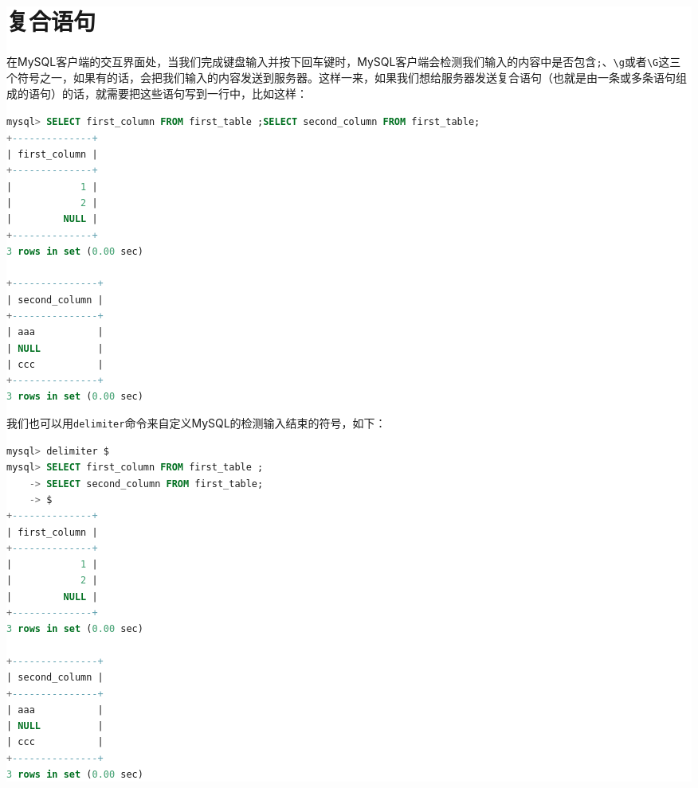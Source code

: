 # 复合语句

在MySQL客户端的交互界面处，当我们完成键盘输入并按下回车键时，MySQL客户端会检测我们输入的内容中是否包含`;`、`\g`或者`\G`这三个符号之一，如果有的话，会把我们输入的内容发送到服务器。这样一来，如果我们想给服务器发送复合语句（也就是由一条或多条语句组成的语句）的话，就需要把这些语句写到一行中，比如这样：
```sql
mysql> SELECT first_column FROM first_table ;SELECT second_column FROM first_table;
+--------------+
| first_column |
+--------------+
|            1 |
|            2 |
|         NULL |
+--------------+
3 rows in set (0.00 sec)

+---------------+
| second_column |
+---------------+
| aaa           |
| NULL          |
| ccc           |
+---------------+
3 rows in set (0.00 sec)

```

我们也可以用`delimiter`命令来自定义MySQL的检测输入结束的符号，如下：
```sql
mysql> delimiter $
mysql> SELECT first_column FROM first_table ;
    -> SELECT second_column FROM first_table;
    -> $
+--------------+
| first_column |
+--------------+
|            1 |
|            2 |
|         NULL |
+--------------+
3 rows in set (0.00 sec)

+---------------+
| second_column |
+---------------+
| aaa           |
| NULL          |
| ccc           |
+---------------+
3 rows in set (0.00 sec)

```
